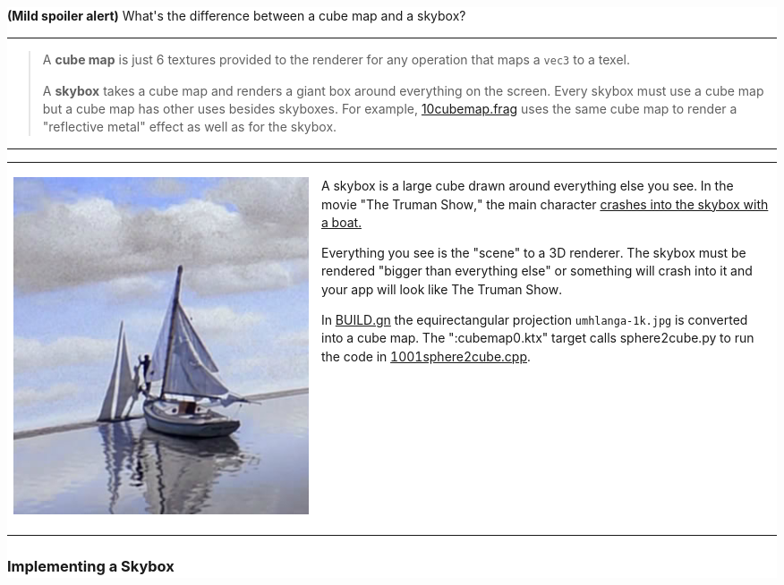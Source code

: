 **(Mild spoiler alert)** What's the difference between a cube map and a skybox?

--------

> A **cube map** is just 6 textures provided to the renderer for any operation
> that maps a `vec3` to a texel.
>
> A **skybox** takes a cube map and renders a giant box around everything on
> the screen. Every skybox must use a cube map but a cube map has other uses
> besides skyboxes. For example, [10cubemap.frag](10cubemap.frag) uses the same
> cube map to render a "reflective metal" effect as well as for the skybox.

--------

<table cellspacing="0" cellpadding="0"><tbody>
<tr valign="top"><td width="40%">

![Truman Show Skybox](truman-show-skybox.jpg)

</td><td width="60%">

A skybox is a large cube drawn around everything else you see. In the
movie "The Truman Show," the main character
[crashes into the skybox with a boat.](https://reddit.com/r/movies/comments/2sff5q)

Everything you see is the "scene" to a 3D renderer. The skybox must be rendered
"bigger than everything else" or something will crash into it and your app will
look like The Truman Show.

In [BUILD.gn](BUILD.gn) the equirectangular projection `umhlanga-1k.jpg` is
converted into a cube map. The ":cubemap0.ktx" target calls sphere2cube.py
to run the code in
[1001sphere2cube.cpp](1001sphere2cube.cpp).</td></tr></table>

### Implementing a Skybox
